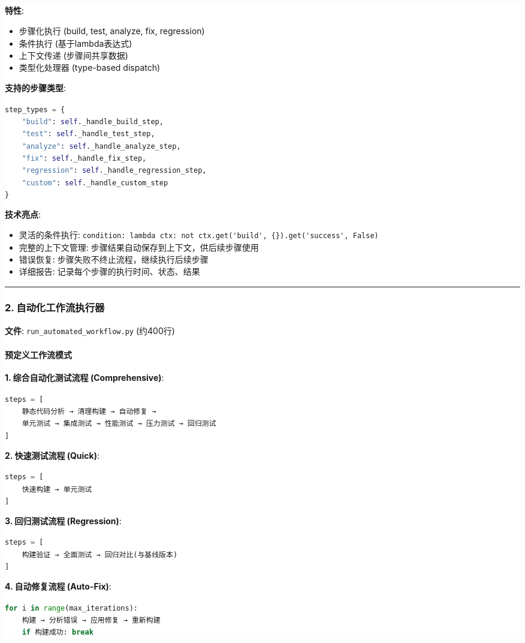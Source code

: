 **特性**:
- 步骤化执行 (build, test, analyze, fix, regression)
- 条件执行 (基于lambda表达式)
- 上下文传递 (步骤间共享数据)
- 类型化处理器 (type-based dispatch)

**支持的步骤类型**:
```python
step_types = {
    "build": self._handle_build_step,
    "test": self._handle_test_step,
    "analyze": self._handle_analyze_step,
    "fix": self._handle_fix_step,
    "regression": self._handle_regression_step,
    "custom": self._handle_custom_step
}
```

**技术亮点**:
- 灵活的条件执行: `condition: lambda ctx: not ctx.get('build', {}).get('success', False)`
- 完整的上下文管理: 步骤结果自动保存到上下文，供后续步骤使用
- 错误恢复: 步骤失败不终止流程，继续执行后续步骤
- 详细报告: 记录每个步骤的执行时间、状态、结果

---

### 2. 自动化工作流执行器

**文件**: `run_automated_workflow.py` (约400行)

#### 预定义工作流模式

**1. 综合自动化测试流程 (Comprehensive)**:
```python
steps = [
    静态代码分析 → 清理构建 → 自动修复 →
    单元测试 → 集成测试 → 性能测试 → 压力测试 → 回归测试
]
```

**2. 快速测试流程 (Quick)**:
```python
steps = [
    快速构建 → 单元测试
]
```

**3. 回归测试流程 (Regression)**:
```python
steps = [
    构建验证 → 全面测试 → 回归对比(与基线版本)
]
```

**4. 自动修复流程 (Auto-Fix)**:
```python
for i in range(max_iterations):
    构建 → 分析错误 → 应用修复 → 重新构建
    if 构建成功: break
```
